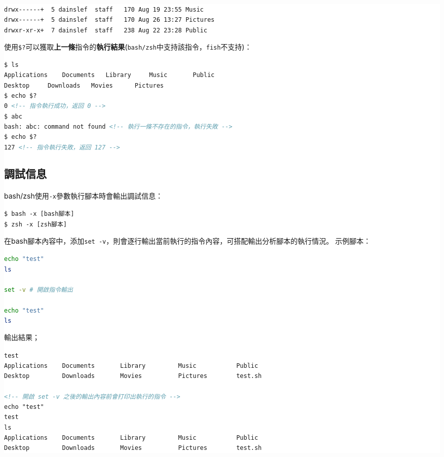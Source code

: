 ```sh
drwx------+  5 dainslef  staff   170 Aug 19 23:55 Music
drwx------+  5 dainslef  staff   170 Aug 26 13:27 Pictures
drwxr-xr-x+  7 dainslef  staff   238 Aug 22 23:28 Public
```

使用`$?`可以獲取**上一條**指令的**執行結果**(`bash/zsh`中支持該指令，`fish`不支持)：

```html
$ ls
Applications	Documents	Library		Music		Public
Desktop		Downloads	Movies		Pictures
$ echo $?
0 <!-- 指令執行成功，返回 0 -->
$ abc
bash: abc: command not found <!-- 執行一條不存在的指令，執行失敗 -->
$ echo $?
127 <!-- 指令執行失敗，返回 127 -->
```

## 調試信息
bash/zsh使用`-x`參數執行腳本時會輸出調試信息：

```
$ bash -x [bash腳本]
$ zsh -x [zsh腳本]
```

在bash腳本內容中，添加`set -v`，則會逐行輸出當前執行的指令內容，可搭配輸出分析腳本的執行情況。
示例腳本：

```bash
echo "test"
ls

set -v # 開啟指令輸出

echo "test"
ls
```

輸出結果；

```html
test
Applications    Documents       Library         Music           Public
Desktop         Downloads       Movies          Pictures        test.sh

<!-- 開啟 set -v 之後的輸出內容前會打印出執行的指令 -->
echo "test"
test
ls
Applications    Documents       Library         Music           Public
Desktop         Downloads       Movies          Pictures        test.sh
```
